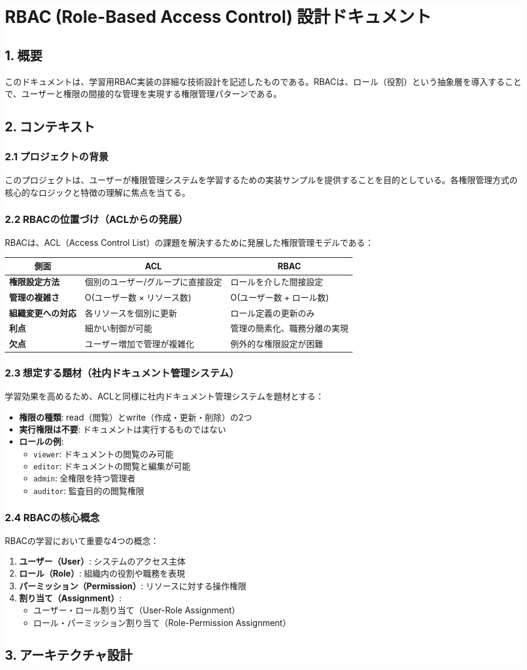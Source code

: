 # RBAC (Role-Based Access Control) 設計ドキュメント

## 1. 概要

このドキュメントは、学習用RBAC実装の詳細な技術設計を記述したものである。RBACは、ロール（役割）という抽象層を導入することで、ユーザーと権限の間接的な管理を実現する権限管理パターンである。

## 2. コンテキスト

### 2.1 プロジェクトの背景

このプロジェクトは、ユーザーが権限管理システムを学習するための実装サンプルを提供することを目的としている。各権限管理方式の核心的なロジックと特徴の理解に焦点を当てる。

### 2.2 RBACの位置づけ（ACLからの発展）

RBACは、ACL（Access Control List）の課題を解決するために発展した権限管理モデルである：

| 側面 | ACL | RBAC |
|------|-----|------|
| **権限設定方法** | 個別のユーザー/グループに直接設定 | ロールを介した間接設定 |
| **管理の複雑さ** | O(ユーザー数 × リソース数) | O(ユーザー数 + ロール数) |
| **組織変更への対応** | 各リソースを個別に更新 | ロール定義の更新のみ |
| **利点** | 細かい制御が可能 | 管理の簡素化、職務分離の実現 |
| **欠点** | ユーザー増加で管理が複雑化 | 例外的な権限設定が困難 |

### 2.3 想定する題材（社内ドキュメント管理システム）

学習効果を高めるため、ACLと同様に社内ドキュメント管理システムを題材とする：

- **権限の種類**: read（閲覧）とwrite（作成・更新・削除）の2つ
- **実行権限は不要**: ドキュメントは実行するものではない
- **ロールの例**:
  - `viewer`: ドキュメントの閲覧のみ可能
  - `editor`: ドキュメントの閲覧と編集が可能
  - `admin`: 全権限を持つ管理者
  - `auditor`: 監査目的の閲覧権限

### 2.4 RBACの核心概念

RBACの学習において重要な4つの概念：

1. **ユーザー（User）**: システムのアクセス主体
2. **ロール（Role）**: 組織内の役割や職務を表現
3. **パーミッション（Permission）**: リソースに対する操作権限
4. **割り当て（Assignment）**:
   - ユーザー・ロール割り当て（User-Role Assignment）
   - ロール・パーミッション割り当て（Role-Permission Assignment）

## 3. アーキテクチャ設計
